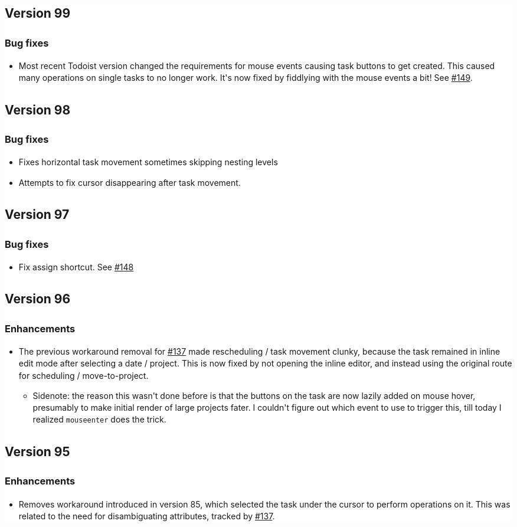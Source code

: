 ## Version 99

### Bug fixes ###

* Most recent Todoist version changed the requirements for mouse
  events causing task buttons to get created.  This caused many
  operations on single tasks to no longer work.  It's now fixed by
  fiddlying with the mouse events a bit!  See [#149][].

[#149]: https://github.com/mgsloan/todoist-shortcuts/issues/149


## Version 98

### Bug fixes ###

* Fixes horizontal task movement sometimes skipping nesting levels

* Attempts to fix cursor disappearing after task movement.


## Version 97

### Bug fixes ###

* Fix assign shortcut. See [#148][]

[#148]: https://github.com/mgsloan/todoist-shortcuts/issues/148


## Version 96

### Enhancements ###

* The previous workaround removal for [#137][] made rescheduling /
  task movement clunky, because the task remained in inline edit mode
  after selecting a date / project. This is now fixed by not opening
  the inline editor, and instead using the original route for
  scheduling / move-to-project.

    - Sidenote: the reason this wasn't done before is that the buttons
      on the task are now lazily added on mouse hover, presumably to
      make initial render of large projects fater. I couldn't figure
      out which event to use to trigger this, till today I realized
      `mouseenter` does the trick.


## Version 95

### Enhancements ###

* Removes workaround introduced in version 85, which selected the task
  under the cursor to perform operations on it. This was related to
  the need for disambiguating attributes, tracked by [#137][].


[#154]: https://github.com/mgsloan/todoist-shortcuts/issues/154
[#153]: https://github.com/mgsloan/todoist-shortcuts/issues/153
[#152]: https://github.com/mgsloan/todoist-shortcuts/issues/152
[#142]: https://github.com/mgsloan/todoist-shortcuts/issues/142
[#151]: https://github.com/mgsloan/todoist-shortcuts/issues/151
[#150]: https://github.com/mgsloan/todoist-shortcuts/issues/150
[#145]: https://github.com/mgsloan/todoist-shortcuts/issues/145
[#146]: https://github.com/mgsloan/todoist-shortcuts/issues/146
[#141]: https://github.com/mgsloan/todoist-shortcuts/issues/141
[#143]: https://github.com/mgsloan/todoist-shortcuts/issues/143
[#144]: https://github.com/mgsloan/todoist-shortcuts/issues/144
[#137]: https://github.com/mgsloan/todoist-shortcuts/issues/137
[comment on #137]: https://github.com/mgsloan/todoist-shortcuts/issues/137#issuecomment-641874431
[#140]: https://github.com/mgsloan/todoist-shortcuts/issues/140
[#138]: https://github.com/mgsloan/todoist-shortcuts/issues/138
[#139]: https://github.com/mgsloan/todoist-shortcuts/issues/139
[#132]: https://github.com/mgsloan/todoist-shortcuts/issues/132
[#110]: https://github.com/mgsloan/todoist-shortcuts/issues/110
[#135]: https://github.com/mgsloan/todoist-shortcuts/issues/135
[#136]: https://github.com/mgsloan/todoist-shortcuts/issues/136
[#137]: https://github.com/mgsloan/todoist-shortcuts/issues/137
[#134]: https://github.com/mgsloan/todoist-shortcuts/issues/134
[#129]: https://github.com/mgsloan/todoist-shortcuts/issues/129
[#132]: https://github.com/mgsloan/todoist-shortcuts/issues/132
[#127]: https://github.com/mgsloan/todoist-shortcuts/issues/127
[#121]: https://github.com/mgsloan/todoist-shortcuts/issues/121
[#120]: https://github.com/mgsloan/todoist-shortcuts/issues/120
[#114]: https://github.com/mgsloan/todoist-shortcuts/issues/114
[#117]: https://github.com/mgsloan/todoist-shortcuts/issues/117
[#113]: https://github.com/mgsloan/todoist-shortcuts/issues/113
[#112]: https://github.com/mgsloan/todoist-shortcuts/issues/112
[#111]: https://github.com/mgsloan/todoist-shortcuts/issues/111
[#109]: https://github.com/mgsloan/todoist-shortcuts/issues/109
[#105]: https://github.com/mgsloan/todoist-shortcuts/issues/105
[#106]: https://github.com/mgsloan/todoist-shortcuts/issues/106
[#107]: https://github.com/mgsloan/todoist-shortcuts/issues/107
[#89]: https://github.com/mgsloan/todoist-shortcuts/issues/89
[#91]: https://github.com/mgsloan/todoist-shortcuts/issues/91
[#96]: https://github.com/mgsloan/todoist-shortcuts/issues/96
[#95]: https://github.com/mgsloan/todoist-shortcuts/issues/95
[#88]: https://github.com/mgsloan/todoist-shortcuts/issues/88
[#90]: https://github.com/mgsloan/todoist-shortcuts/issues/90
[#92]: https://github.com/mgsloan/todoist-shortcuts/issues/92
[#87]: https://github.com/mgsloan/todoist-shortcuts/issues/87
[#82]: https://github.com/mgsloan/todoist-shortcuts/issues/82
[#85]: https://github.com/mgsloan/todoist-shortcuts/issues/85
[#84]: https://github.com/mgsloan/todoist-shortcuts/issues/85
[comments on #81]: https://github.com/mgsloan/todoist-shortcuts/issues/71#issuecomment-521128504
[#81]: https://github.com/mgsloan/todoist-shortcuts/issues/81
[#80]: https://github.com/mgsloan/todoist-shortcuts/issues/80
[#79]: https://github.com/mgsloan/todoist-shortcuts/issues/79
[#78]: https://github.com/mgsloan/todoist-shortcuts/issues/78
[#76]: https://github.com/mgsloan/todoist-shortcuts/issues/76
[glortho]: https://github.com/glortho
[adamleerich]: https://github.com/adamleerich
[#72]: https://github.com/mgsloan/todoist-shortcuts/issues/72
[#73]: https://github.com/mgsloan/todoist-shortcuts/pull/73
[#75]: https://github.com/mgsloan/todoist-shortcuts/pull/75
[#71]: https://github.com/mgsloan/todoist-shortcuts/issues/71
[#70]: https://github.com/mgsloan/todoist-shortcuts/issues/67
[#67]: https://github.com/mgsloan/todoist-shortcuts/issues/67
[#68]: https://github.com/mgsloan/todoist-shortcuts/issues/68
[#65]: https://github.com/mgsloan/todoist-shortcuts/issues/65
[#26]: https://github.com/mgsloan/todoist-shortcuts/issues/26
[#64]: https://github.com/mgsloan/todoist-shortcuts/issues/64
[toggl-button]: https://toggl.com/toggl-button/
[#52]: https://github.com/mgsloan/todoist-shortcuts/issues/52
[Todoist for Gmail]: https://chrome.google.com/webstore/detail/todoist-for-gmail/clgenfnodoocmhnlnpknojdbjjnmecff?hl=en
[#58]: https://github.com/mgsloan/todoist-shortcuts/issues/58
[#50]: https://github.com/mgsloan/todoist-shortcuts/issues/50
[#24]: https://github.com/mgsloan/todoist-shortcuts/issues/24
[#56]: https://github.com/mgsloan/todoist-shortcuts/issues/56
[#53]: https://github.com/mgsloan/todoist-shortcuts/issues/53
[#50]: https://github.com/mgsloan/todoist-shortcuts/issues/50
[#46]: https://github.com/mgsloan/todoist-shortcuts/issues/46
[#49]: https://github.com/mgsloan/todoist-shortcuts/issues/49
[#29]: https://github.com/mgsloan/todoist-shortcuts/issues/29
[#46c2]: https://github.com/mgsloan/todoist-shortcuts/issues/46#issuecomment-425962924
[#44]: https://github.com/mgsloan/todoist-shortcuts/issues/44
[#41]: https://github.com/mgsloan/todoist-shortcuts/issues/41
[#42]: https://github.com/mgsloan/todoist-shortcuts/issues/42
[mousetrap#430]: https://github.com/ccampbell/mousetrap/issues/430
[#39]: https://github.com/mgsloan/todoist-shortcuts/issues/39
[#40]: https://github.com/mgsloan/todoist-shortcuts/issues/40
[reddit thread]: https://www.reddit.com/r/todoist/comments/92j1qz/todoistshortcuts_browser_extension_adding/e3a2kbt/
[#36]: https://github.com/mgsloan/todoist-shortcuts/issues/36
[#33]: https://github.com/mgsloan/todoist-shortcuts/issues/33
[#30]: https://github.com/mgsloan/todoist-shortcuts/issues/30
[#32]: https://github.com/mgsloan/todoist-shortcuts/issues/32
[#34]: https://github.com/mgsloan/todoist-shortcuts/issues/34
